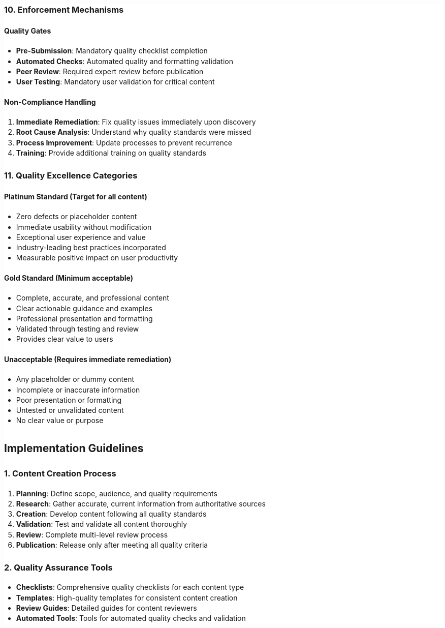 ### 10. Enforcement Mechanisms

#### **Quality Gates**
- **Pre-Submission**: Mandatory quality checklist completion
- **Automated Checks**: Automated quality and formatting validation
- **Peer Review**: Required expert review before publication
- **User Testing**: Mandatory user validation for critical content

#### **Non-Compliance Handling**
1. **Immediate Remediation**: Fix quality issues immediately upon discovery
2. **Root Cause Analysis**: Understand why quality standards were missed
3. **Process Improvement**: Update processes to prevent recurrence
4. **Training**: Provide additional training on quality standards

### 11. Quality Excellence Categories

#### **Platinum Standard** (Target for all content)
- Zero defects or placeholder content
- Immediate usability without modification
- Exceptional user experience and value
- Industry-leading best practices incorporated
- Measurable positive impact on user productivity

#### **Gold Standard** (Minimum acceptable)
- Complete, accurate, and professional content
- Clear actionable guidance and examples
- Professional presentation and formatting
- Validated through testing and review
- Provides clear value to users

#### **Unacceptable** (Requires immediate remediation)
- Any placeholder or dummy content
- Incomplete or inaccurate information
- Poor presentation or formatting
- Untested or unvalidated content
- No clear value or purpose

## Implementation Guidelines

### 1. Content Creation Process
1. **Planning**: Define scope, audience, and quality requirements
2. **Research**: Gather accurate, current information from authoritative sources
3. **Creation**: Develop content following all quality standards
4. **Validation**: Test and validate all content thoroughly
5. **Review**: Complete multi-level review process
6. **Publication**: Release only after meeting all quality criteria

### 2. Quality Assurance Tools
- **Checklists**: Comprehensive quality checklists for each content type
- **Templates**: High-quality templates for consistent content creation
- **Review Guides**: Detailed guides for content reviewers
- **Automated Tools**: Tools for automated quality checks and validation
